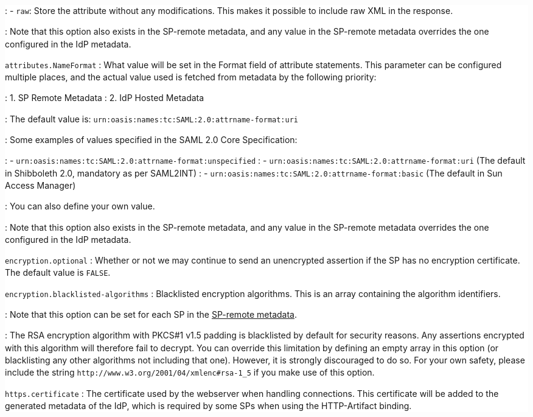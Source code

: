 :   -   `raw`: Store the attribute without any modifications. This
        makes it possible to include raw XML in the response.

:   Note that this option also exists in the SP-remote metadata, and
    any value in the SP-remote metadata overrides the one configured
    in the IdP metadata.

`attributes.NameFormat`
:   What value will be set in the Format field of attribute
    statements. This parameter can be configured multiple places, and
    the actual value used is fetched from metadata by the following
    priority:

:   1.  SP Remote Metadata
:   2.  IdP Hosted Metadata

:   The default value is:
    `urn:oasis:names:tc:SAML:2.0:attrname-format:uri`

:   Some examples of values specified in the SAML 2.0 Core
    Specification:

:   -   `urn:oasis:names:tc:SAML:2.0:attrname-format:unspecified`
:   -   `urn:oasis:names:tc:SAML:2.0:attrname-format:uri` (The default
        in Shibboleth 2.0, mandatory as per SAML2INT)
:   -   `urn:oasis:names:tc:SAML:2.0:attrname-format:basic` (The
        default in Sun Access Manager)

:   You can also define your own value.

:   Note that this option also exists in the SP-remote metadata, and
    any value in the SP-remote metadata overrides the one configured
    in the IdP metadata.

`encryption.optional`
:   Whether or not we may continue to send an unencrypted assertion if the SP has no encryption certificate.
    The default value is `FALSE`.

`encryption.blacklisted-algorithms`
:   Blacklisted encryption algorithms. This is an array containing the algorithm identifiers.

:   Note that this option can be set for each SP in the [SP-remote metadata](./simplesamlphp-reference-sp-remote).

:   The RSA encryption algorithm with PKCS#1 v1.5 padding is blacklisted by default for security reasons. Any assertions
    encrypted with this algorithm will therefore fail to decrypt. You can override this limitation by defining an empty
    array in this option (or blacklisting any other algorithms not including that one). However, it is strongly
    discouraged to do so. For your own safety, please include the string `http://www.w3.org/2001/04/xmlenc#rsa-1_5` if
    you make use of this option.

`https.certificate`
:   The certificate used by the webserver when handling connections.
    This certificate will be added to the generated metadata of the IdP,
    which is required by some SPs when using the HTTP-Artifact binding.
